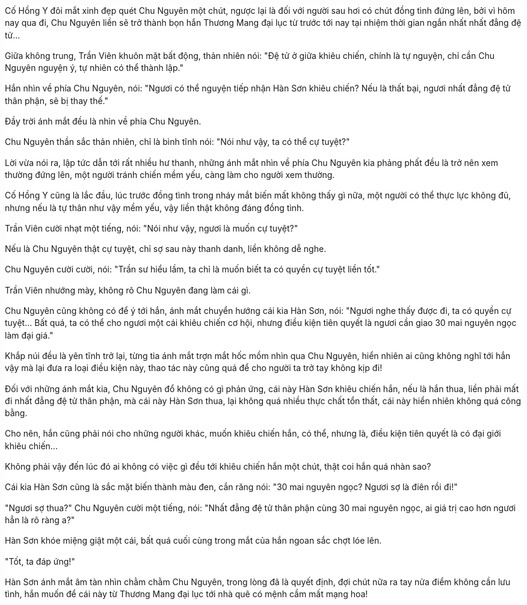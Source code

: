 Cố Hồng Y đôi mắt xinh đẹp quét Chu Nguyên một chút, ngược lại là đối với người sau hơi có chút đồng tình đứng lên, bởi vì hôm nay qua đi, Chu Nguyên liền sẽ trở thành bọn hắn Thương Mang đại lục từ trước tới nay tại nhiệm thời gian ngắn nhất nhất đẳng đệ tử...

Giữa không trung, Trần Viên khuôn mặt bất động, thản nhiên nói: "Đệ tử ở giữa khiêu chiến, chính là tự nguyện, chỉ cần Chu Nguyên nguyện ý, tự nhiên có thể thành lập."

Hắn nhìn về phía Chu Nguyên, nói: "Ngươi có thể nguyện tiếp nhận Hàn Sơn khiêu chiến? Nếu là thất bại, ngươi nhất đẳng đệ tử thân phận, sẽ bị thay thế."

Đầy trời ánh mắt đều là nhìn về phía Chu Nguyên.

Chu Nguyên thần sắc thản nhiên, chỉ là bình tĩnh nói: "Nói như vậy, ta có thể cự tuyệt?"

Lời vừa nói ra, lập tức dẫn tới rất nhiều hư thanh, những ánh mắt nhìn về phía Chu Nguyên kia phảng phất đều là trở nên xem thường đứng lên, một người tránh chiến mềm yếu, càng làm cho người xem thường.

Cố Hồng Y cũng là lắc đầu, lúc trước đồng tình trong nháy mắt biến mất không thấy gì nữa, một người có thể thực lực không đủ, nhưng nếu là tự thân như vậy mềm yếu, vậy liền thật không đáng đồng tình.

Trần Viên cười nhạt một tiếng, nói: "Nói như vậy, ngươi là muốn cự tuyệt?"

Nếu là Chu Nguyên thật cự tuyệt, chỉ sợ sau này thanh danh, liền không dễ nghe.

Chu Nguyên cười cười, nói: "Trần sư hiểu lầm, ta chỉ là muốn biết ta có quyền cự tuyệt liền tốt."

Trần Viên nhướng mày, không rõ Chu Nguyên đang làm cái gì.

Chu Nguyên cũng không có để ý tới hắn, ánh mắt chuyển hướng cái kia Hàn Sơn, nói: "Ngươi nghe thấy được đi, ta có quyền cự tuyệt... Bất quá, ta có thể cho ngươi một cái khiêu chiến cơ hội, nhưng điều kiện tiên quyết là ngươi cần giao 30 mai nguyên ngọc làm đại giá."

Khắp núi đều là yên tĩnh trở lại, từng tia ánh mắt trợn mắt hốc mồm nhìn qua Chu Nguyên, hiển nhiên ai cũng không nghĩ tới hắn vậy mà lại đưa ra loại điều kiện này, thao tác này cũng quá để cho người ta trở tay không kịp đi!

Đối với những ánh mắt kia, Chu Nguyên đổ không có gì phản ứng, cái này Hàn Sơn khiêu chiến hắn, nếu là hắn thua, liền phải mất đi nhất đẳng đệ tử thân phận, mà cái này Hàn Sơn thua, lại không quá nhiều thực chất tổn thất, cái này hiển nhiên không quá công bằng.

Cho nên, hắn cũng phải nói cho những người khác, muốn khiêu chiến hắn, có thể, nhưng là, điều kiện tiên quyết là có đại giới khiêu chiến...

Không phải vậy đến lúc đó ai không có việc gì đều tới khiêu chiến hắn một chút, thật coi hắn quá nhàn sao?

Cái kia Hàn Sơn cũng là sắc mặt biến thành màu đen, cắn răng nói: "30 mai nguyên ngọc? Ngươi sợ là điên rồi đi!"

"Ngươi sợ thua?" Chu Nguyên cười một tiếng, nói: "Nhất đẳng đệ tử thân phận cùng 30 mai nguyên ngọc, ai giá trị cao hơn ngươi hẳn là rõ ràng a?"

Hàn Sơn khóe miệng giật một cái, bất quá cuối cùng trong mắt của hắn ngoan sắc chợt lóe lên.

"Tốt, ta đáp ứng!"

Hàn Sơn ánh mắt âm tàn nhìn chằm chằm Chu Nguyên, trong lòng đã là quyết định, đợi chút nữa ra tay nửa điểm không cần lưu tình, hắn muốn để cái này từ Thương Mang đại lục tới nhà quê có mệnh cầm mất mạng hoa!
